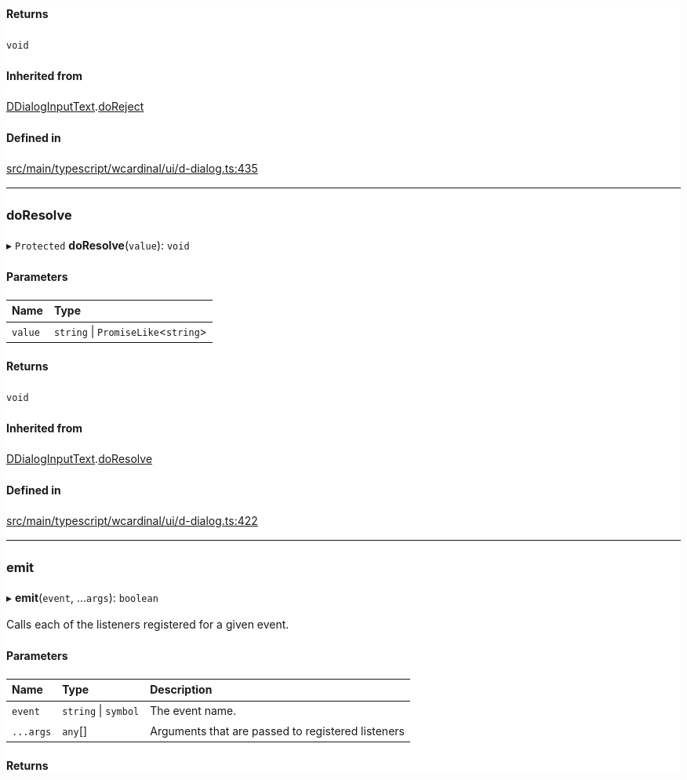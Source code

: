 #### Returns

`void`

#### Inherited from

[DDialogInputText](DDialogInputText.md).[doReject](DDialogInputText.md#doreject)

#### Defined in

[src/main/typescript/wcardinal/ui/d-dialog.ts:435](https://github.com/winter-cardinal/winter-cardinal-ui/blob/v0.310.1/src/main/typescript/wcardinal/ui/d-dialog.ts#L435)

___

### doResolve

▸ `Protected` **doResolve**(`value`): `void`

#### Parameters

| Name | Type |
| :------ | :------ |
| `value` | `string` \| `PromiseLike`<`string`\> |

#### Returns

`void`

#### Inherited from

[DDialogInputText](DDialogInputText.md).[doResolve](DDialogInputText.md#doresolve)

#### Defined in

[src/main/typescript/wcardinal/ui/d-dialog.ts:422](https://github.com/winter-cardinal/winter-cardinal-ui/blob/v0.310.1/src/main/typescript/wcardinal/ui/d-dialog.ts#L422)

___

### emit

▸ **emit**(`event`, ...`args`): `boolean`

Calls each of the listeners registered for a given event.

#### Parameters

| Name | Type | Description |
| :------ | :------ | :------ |
| `event` | `string` \| `symbol` | The event name. |
| `...args` | `any`[] | Arguments that are passed to registered listeners |

#### Returns
